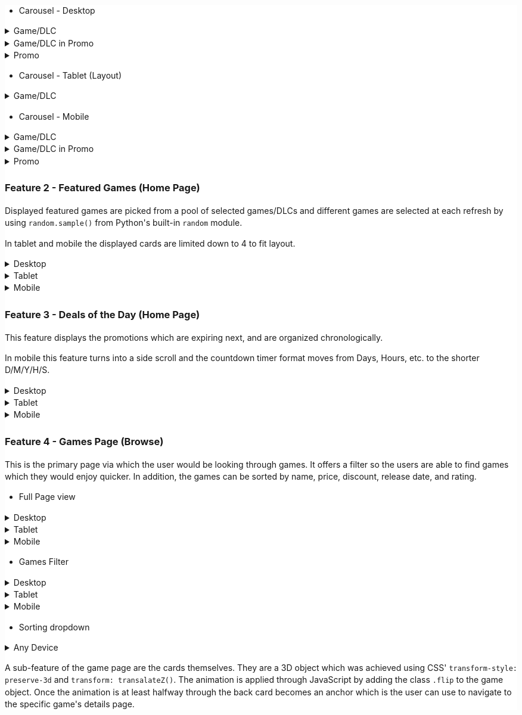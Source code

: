 - Carousel - Desktop
<details><summary>Game/DLC</summary></details>
<details><summary>Game/DLC in Promo</summary></details>
<details><summary>Promo</summary></details>

- Carousel - Tablet (Layout)
<details><summary>Game/DLC</summary></details>

- Carousel - Mobile
<details><summary>Game/DLC</summary></details>
<details><summary>Game/DLC in Promo</summary></details>
<details><summary>Promo</summary></details>

### Feature 2 - Featured Games (Home Page)

Displayed featured games are picked from a pool of selected games/DLCs and different games are selected at each refresh by using `random.sample()` from Python's built-in `random` module. 

In tablet and mobile the displayed cards are limited down to 4 to fit layout.

<details><summary>Desktop</summary></details>
<details><summary>Tablet</summary></details>
<details><summary>Mobile</summary></details>

### Feature 3 - Deals of the Day (Home Page)

This feature displays the promotions which are expiring next, and are organized chronologically.

In mobile this feature turns into a side scroll and the countdown timer format moves from Days, Hours, etc. to the shorter D/M/Y/H/S.

<details><summary>Desktop</summary></details>
<details><summary>Tablet</summary></details>
<details><summary>Mobile</summary></details>

### Feature 4 - Games Page (Browse)

This is the primary page via which the user would be looking through games. It offers a filter so the users are able to find games which they would enjoy quicker. In addition, the games can be sorted by name, price, discount, release date, and rating.

- Full Page view

<details><summary>Desktop</summary></details>
<details><summary>Tablet</summary></details>
<details><summary>Mobile</summary></details>

- Games Filter

<details><summary>Desktop</summary></details>
<details><summary>Tablet</summary></details>
<details><summary>Mobile</summary></details>

- Sorting dropdown
<details><summary>Any Device</summary></details>

A sub-feature of the game page are the cards themselves. They are a 3D object which was achieved using CSS' `transform-style: preserve-3d` and `transform: transalateZ()`. The animation is applied through JavaScript by adding the class `.flip` to the game object. Once the animation is at least halfway through the back card becomes an anchor which is the user can use to navigate to the specific game's details page.
